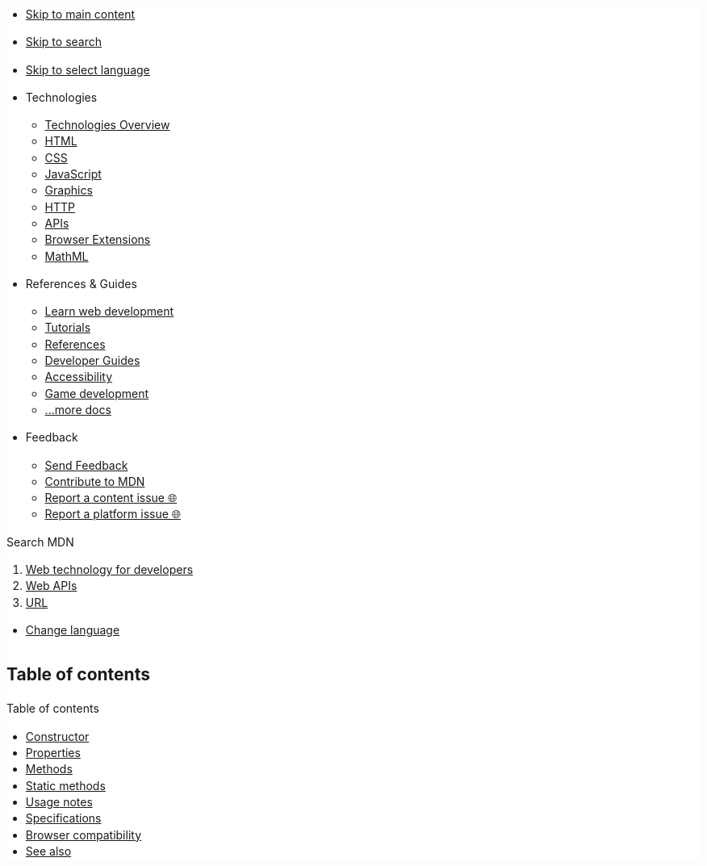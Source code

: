 -   <a href="#content" id="skip-main">Skip to main content</a>
-   <a href="#main-q" id="skip-search">Skip to search</a>
-   <a href="#select-language" id="skip-select-language">Skip to select language</a>

-   Technologies
    -   [Technologies Overview](https://developer.mozilla.org/en-US/docs/Web)
    -   [HTML](https://developer.mozilla.org/en-US/docs/Web/HTML)
    -   [CSS](https://developer.mozilla.org/en-US/docs/Web/CSS)
    -   [JavaScript](https://developer.mozilla.org/en-US/docs/Web/JavaScript)
    -   [Graphics](https://developer.mozilla.org/en-US/docs/Web/Guide/Graphics)
    -   [HTTP](https://developer.mozilla.org/en-US/docs/Web/HTTP)
    -   [APIs](https://developer.mozilla.org/en-US/docs/Web/API)
    -   [Browser Extensions](https://developer.mozilla.org/en-US/docs/Mozilla/Add-ons/WebExtensions)
    -   [MathML](https://developer.mozilla.org/en-US/docs/Web/MathML)
-   References & Guides
    -   [Learn web development](https://developer.mozilla.org/en-US/docs/Learn)
    -   [Tutorials](https://developer.mozilla.org/en-US/docs/Web/Tutorials)
    -   [References](https://developer.mozilla.org/en-US/docs/Web/Reference)
    -   [Developer Guides](https://developer.mozilla.org/en-US/docs/Web/Guide)
    -   [Accessibility](https://developer.mozilla.org/en-US/docs/Web/Accessibility)
    -   [Game development](https://developer.mozilla.org/en-US/docs/Games)
    -   [...more docs](https://developer.mozilla.org/en-US/docs/Web)
-   Feedback
    -   [Send Feedback](https://developer.mozilla.org/en-US/docs/MDN/Contribute/Feedback)
    -   [Contribute to MDN](https://developer.mozilla.org/en-US/docs/MDN/Contribute)
    -   [Report a content issue 🌐](https://github.com/mdn/content/issues/new)
    -   [Report a platform issue 🌐](https://github.com/mdn/yari/issues/new)

Search MDN

1.  <a href="https://developer.mozilla.org/en-US/docs/Web" class="breadcrumb"><span data-property="name">Web technology for developers</span></a>
2.  <a href="https://developer.mozilla.org/en-US/docs/Web/API" class="breadcrumb-penultimate"><span data-property="name">Web APIs</span></a>
3.  <a href="https://developer.mozilla.org/en-US/docs/Web/API/URL" class="breadcrumb-current-page"><span data-property="name">URL</span></a>

-   <a href="#select-language" class="language-icon"><span class="show-desktop">Change language</span></a>

Table of contents
-----------------

Table of contents

-   [Constructor](#constructor)
-   [Properties](#properties)
-   [Methods](#methods)
-   [Static methods](#static_methods)
-   [Usage notes](#usage_notes)
-   [Specifications](#specifications)
-   [Browser compatibility](#browser_compatibility)
-   [See also](#see_also)
